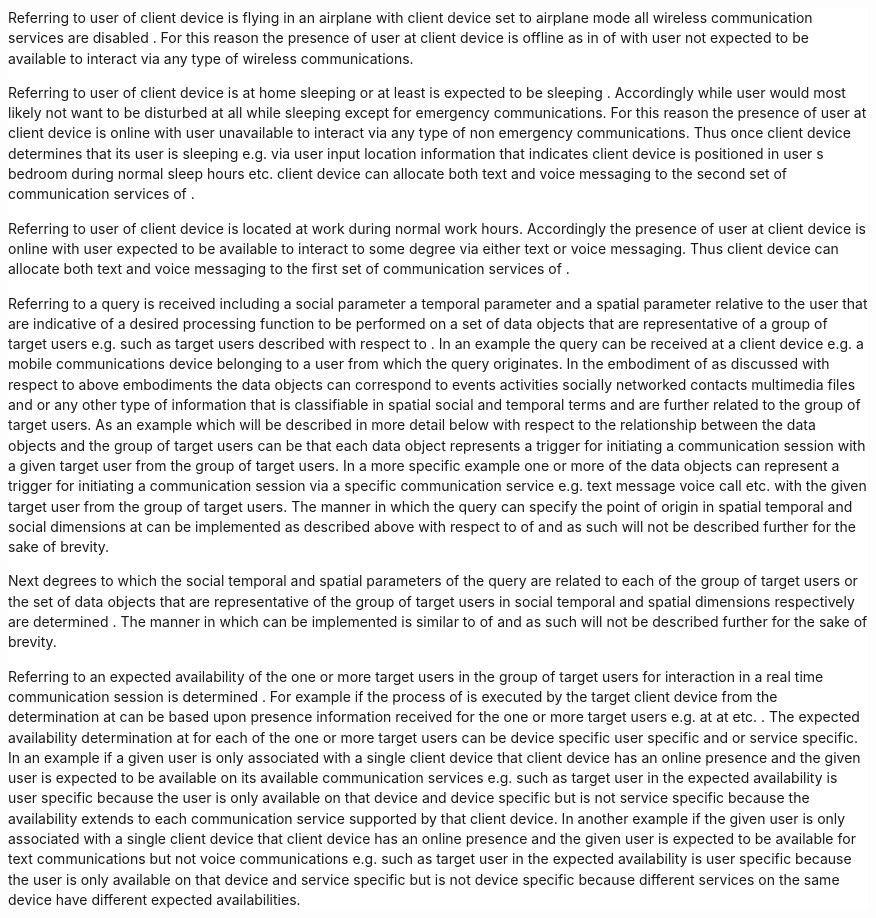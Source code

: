 Referring to user of client device is flying in an airplane with client device set to airplane mode all wireless communication services are disabled . For this reason the presence of user at client device is offline as in of with user not expected to be available to interact via any type of wireless communications.

Referring to user of client device is at home sleeping or at least is expected to be sleeping . Accordingly while user would most likely not want to be disturbed at all while sleeping except for emergency communications. For this reason the presence of user at client device is online with user unavailable to interact via any type of non emergency communications. Thus once client device determines that its user is sleeping e.g. via user input location information that indicates client device is positioned in user s bedroom during normal sleep hours etc. client device can allocate both text and voice messaging to the second set of communication services of .

Referring to user of client device is located at work during normal work hours. Accordingly the presence of user at client device is online with user expected to be available to interact to some degree via either text or voice messaging. Thus client device can allocate both text and voice messaging to the first set of communication services of .

Referring to a query is received including a social parameter a temporal parameter and a spatial parameter relative to the user that are indicative of a desired processing function to be performed on a set of data objects that are representative of a group of target users e.g. such as target users described with respect to . In an example the query can be received at a client device e.g. a mobile communications device belonging to a user from which the query originates. In the embodiment of as discussed with respect to above embodiments the data objects can correspond to events activities socially networked contacts multimedia files and or any other type of information that is classifiable in spatial social and temporal terms and are further related to the group of target users. As an example which will be described in more detail below with respect to the relationship between the data objects and the group of target users can be that each data object represents a trigger for initiating a communication session with a given target user from the group of target users. In a more specific example one or more of the data objects can represent a trigger for initiating a communication session via a specific communication service e.g. text message voice call etc. with the given target user from the group of target users. The manner in which the query can specify the point of origin in spatial temporal and social dimensions at can be implemented as described above with respect to of and as such will not be described further for the sake of brevity.

Next degrees to which the social temporal and spatial parameters of the query are related to each of the group of target users or the set of data objects that are representative of the group of target users in social temporal and spatial dimensions respectively are determined . The manner in which can be implemented is similar to of and as such will not be described further for the sake of brevity.

Referring to an expected availability of the one or more target users in the group of target users for interaction in a real time communication session is determined . For example if the process of is executed by the target client device from the determination at can be based upon presence information received for the one or more target users e.g. at at etc. . The expected availability determination at for each of the one or more target users can be device specific user specific and or service specific. In an example if a given user is only associated with a single client device that client device has an online presence and the given user is expected to be available on its available communication services e.g. such as target user in the expected availability is user specific because the user is only available on that device and device specific but is not service specific because the availability extends to each communication service supported by that client device. In another example if the given user is only associated with a single client device that client device has an online presence and the given user is expected to be available for text communications but not voice communications e.g. such as target user in the expected availability is user specific because the user is only available on that device and service specific but is not device specific because different services on the same device have different expected availabilities.
